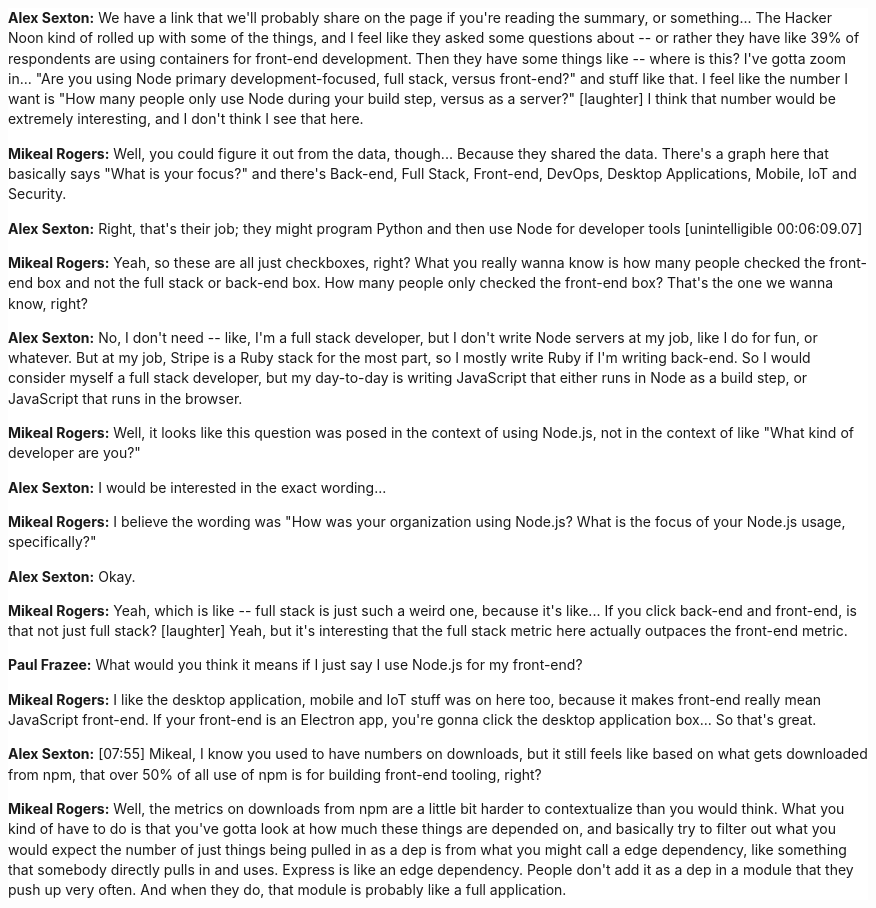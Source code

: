 **Alex Sexton:** We have a link that we'll probably share on the page if you're reading the summary, or something... The Hacker Noon kind of rolled up with some of the things, and I feel like they asked some questions about -- or rather they have like 39% of respondents are using containers for front-end development. Then they have some things like -- where is this? I've gotta zoom in... "Are you using Node primary development-focused, full stack, versus front-end?" and stuff like that. I feel like the number I want is "How many people only use Node during your build step, versus as a server?" \[laughter\] I think that number would be extremely interesting, and I don't think I see that here.

**Mikeal Rogers:** Well, you could figure it out from the data, though... Because they shared the data. There's a graph here that basically says "What is your focus?" and there's Back-end, Full Stack, Front-end, DevOps, Desktop Applications, Mobile, IoT and Security.

**Alex Sexton:** Right, that's their job; they might program Python and then use Node for developer tools \[unintelligible 00:06:09.07\]

**Mikeal Rogers:** Yeah, so these are all just checkboxes, right? What you really wanna know is how many people checked the front-end box and not the full stack or back-end box. How many people only checked the front-end box? That's the one we wanna know, right?

**Alex Sexton:** No, I don't need -- like, I'm a full stack developer, but I don't write Node servers at my job, like I do for fun, or whatever. But at my job, Stripe is a Ruby stack for the most part, so I mostly write Ruby if I'm writing back-end. So I would consider myself a full stack developer, but my day-to-day is writing JavaScript that either runs in Node as a build step, or JavaScript that runs in the browser.

**Mikeal Rogers:** Well, it looks like this question was posed in the context of using Node.js, not in the context of like "What kind of developer are you?"

**Alex Sexton:** I would be interested in the exact wording...

**Mikeal Rogers:** I believe the wording was "How was your organization using Node.js? What is the focus of your Node.js usage, specifically?"

**Alex Sexton:** Okay.

**Mikeal Rogers:** Yeah, which is like -- full stack is just such a weird one, because it's like... If you click back-end and front-end, is that not just full stack? \[laughter\] Yeah, but it's interesting that the full stack metric here actually outpaces the front-end metric.

**Paul Frazee:** What would you think it means if I just say I use Node.js for my front-end?

**Mikeal Rogers:** I like the desktop application, mobile and IoT stuff was on here too, because it makes front-end really mean JavaScript front-end. If your front-end is an Electron app, you're gonna click the desktop application box... So that's great.

**Alex Sexton:** \[07:55\] Mikeal, I know you used to have numbers on downloads, but it still feels like based on what gets downloaded from npm, that over 50% of all use of npm is for building front-end tooling, right?

**Mikeal Rogers:** Well, the metrics on downloads from npm are a little bit harder to contextualize than you would think. What you kind of have to do is that you've gotta look at how much these things are depended on, and basically try to filter out what you would expect the number of just things being pulled in as a dep is from what you might call a edge dependency, like something that somebody directly pulls in and uses. Express is like an edge dependency. People don't add it as a dep in a module that they push up very often. And when they do, that module is probably like a full application.
